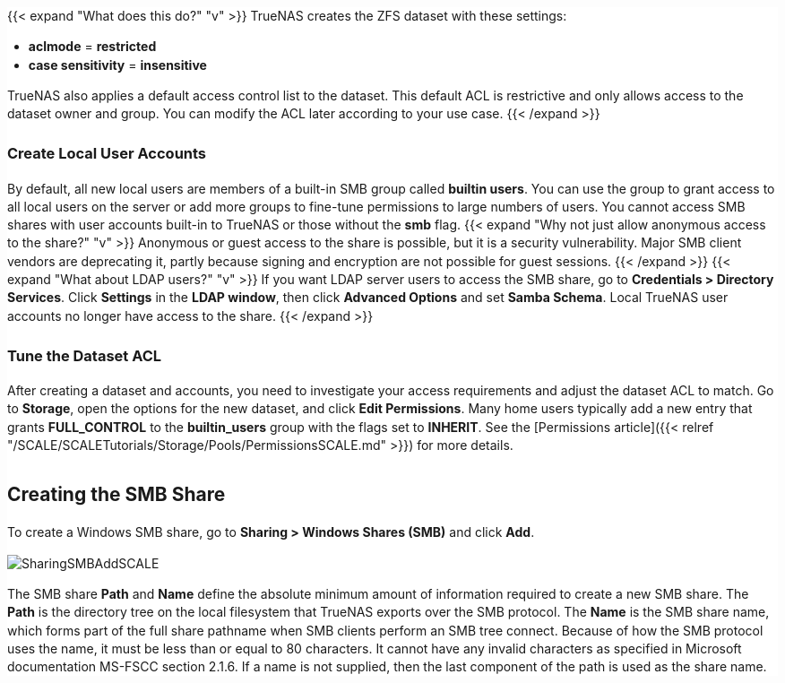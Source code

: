 {{< expand "What does this do?" "v" >}}
TrueNAS creates the ZFS dataset with these settings:

 * **aclmode** = **restricted**
 * **case sensitivity** = **insensitive**

 TrueNAS also applies a default access control list to the dataset.
 This default ACL is restrictive and only allows access to the dataset owner and group.
 You can modify the ACL later according to your use case.
{{< /expand >}}

### Create Local User Accounts

By default, all new local users are members of a built-in SMB group called **builtin users**. 
You can use the group to grant access to all local users on the server or add more groups to fine-tune permissions to large numbers of users. 
You cannot access SMB shares with user accounts built-in to TrueNAS or those without the **smb** flag.
{{< expand "Why not just allow anonymous access to the share?" "v" >}}
Anonymous or guest access to the share is possible, but it is a security vulnerability. 
Major SMB client vendors are deprecating it, partly because signing and encryption are not possible for guest sessions.
{{< /expand >}}
{{< expand "What about LDAP users?" "v" >}}
If you want LDAP server users to access the SMB share, go to **Credentials > Directory Services**. 
Click **Settings** in the **LDAP window**, then click **Advanced Options** and set **Samba Schema**. 
Local TrueNAS user accounts no longer have access to the share.
{{< /expand >}}

### Tune the Dataset ACL

After creating a dataset and accounts, you need to investigate your access requirements and adjust the dataset ACL to match. 
Go to **Storage**, open the options for the new dataset, and click **Edit Permissions**.
Many home users typically add a new entry that grants **FULL_CONTROL** to the **builtin_users** group with the flags set to **INHERIT**.
See the [Permissions article]({{< relref "/SCALE/SCALETutorials/Storage/Pools/PermissionsSCALE.md" >}}) for more details.

## Creating the SMB Share

To create a Windows SMB share, go to **Sharing > Windows Shares (SMB)** and click **Add**.

![SharingSMBAddSCALE](/images/SCALE/SharingSMBAddSCALE.png "Basic SMB Share Options")

The SMB share **Path** and **Name** define the absolute minimum amount of information required to create a new SMB share. The **Path** is the directory tree on the local filesystem that TrueNAS exports over the SMB protocol. The **Name** is the SMB share name, which forms part of the full share pathname when SMB clients perform an SMB tree connect. Because of how the SMB protocol uses the name, it must be less than or equal to 80 characters. It cannot have any invalid characters as specified in Microsoft documentation MS-FSCC section 2.1.6. If a name is not supplied, then the last component of the path is used as the share name.
